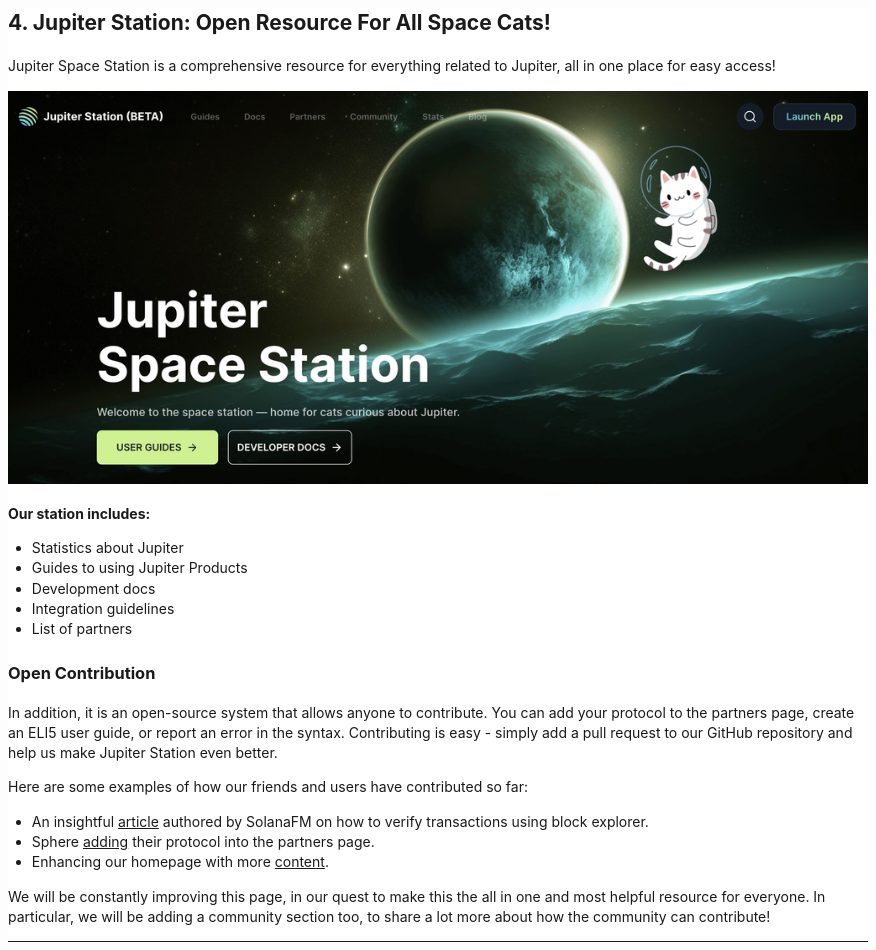 
## 4. Jupiter Station: Open Resource For All Space Cats!

Jupiter Space Station is a comprehensive resource for everything related to Jupiter, all in one place for easy access!

![JupStation](JupStation.jpg)

**Our station includes:**
- Statistics about Jupiter
- Guides to using Jupiter Products
- Development docs
- Integration guidelines
- List of partners

### Open Contribution

In addition, it is an open-source system that allows anyone to contribute. You can add your protocol to the partners page, create an ELI5 user guide, or report an error in the syntax. Contributing is easy - simply add a pull request to our GitHub repository and help us make Jupiter Station even better.

Here are some examples of how our friends and users have contributed so far:

- An insightful [article](https://station.jup.ag/guides/community/verify-swaps-with-SolanaFM) authored by SolanaFM on how to verify transactions using block explorer.
- Sphere [adding](https://github.com/jup-ag/space-station/pull/125) their protocol into the partners page.
- Enhancing our homepage with more [content](https://github.com/jup-ag/space-station/pull/128).

We will be constantly improving this page, in our quest to make this the all in one and most helpful resource for everyone. In particular, we will be adding a community section too, to share a lot more about how the community can contribute!

---